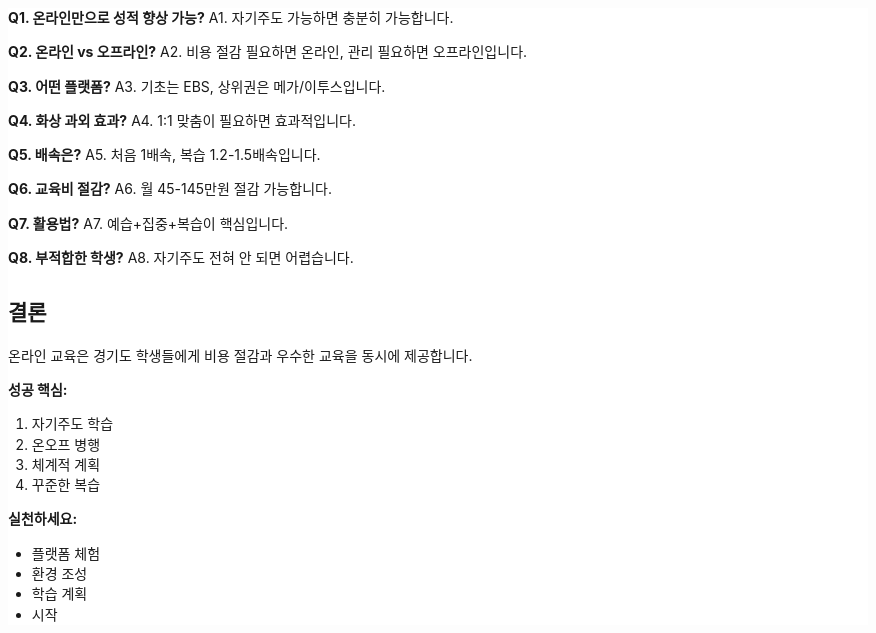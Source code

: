 **Q1. 온라인만으로 성적 향상 가능?**
A1. 자기주도 가능하면 충분히 가능합니다.

**Q2. 온라인 vs 오프라인?**
A2. 비용 절감 필요하면 온라인, 관리 필요하면 오프라인입니다.

**Q3. 어떤 플랫폼?**
A3. 기초는 EBS, 상위권은 메가/이투스입니다.

**Q4. 화상 과외 효과?**
A4. 1:1 맞춤이 필요하면 효과적입니다.

**Q5. 배속은?**
A5. 처음 1배속, 복습 1.2-1.5배속입니다.

**Q6. 교육비 절감?**
A6. 월 45-145만원 절감 가능합니다.

**Q7. 활용법?**
A7. 예습+집중+복습이 핵심입니다.

**Q8. 부적합한 학생?**
A8. 자기주도 전혀 안 되면 어렵습니다.

## 결론

온라인 교육은 경기도 학생들에게 비용 절감과 우수한 교육을 동시에 제공합니다.

**성공 핵심:**
1. 자기주도 학습
2. 온오프 병행
3. 체계적 계획
4. 꾸준한 복습

**실천하세요:**
- 플랫폼 체험
- 환경 조성
- 학습 계획
- 시작
